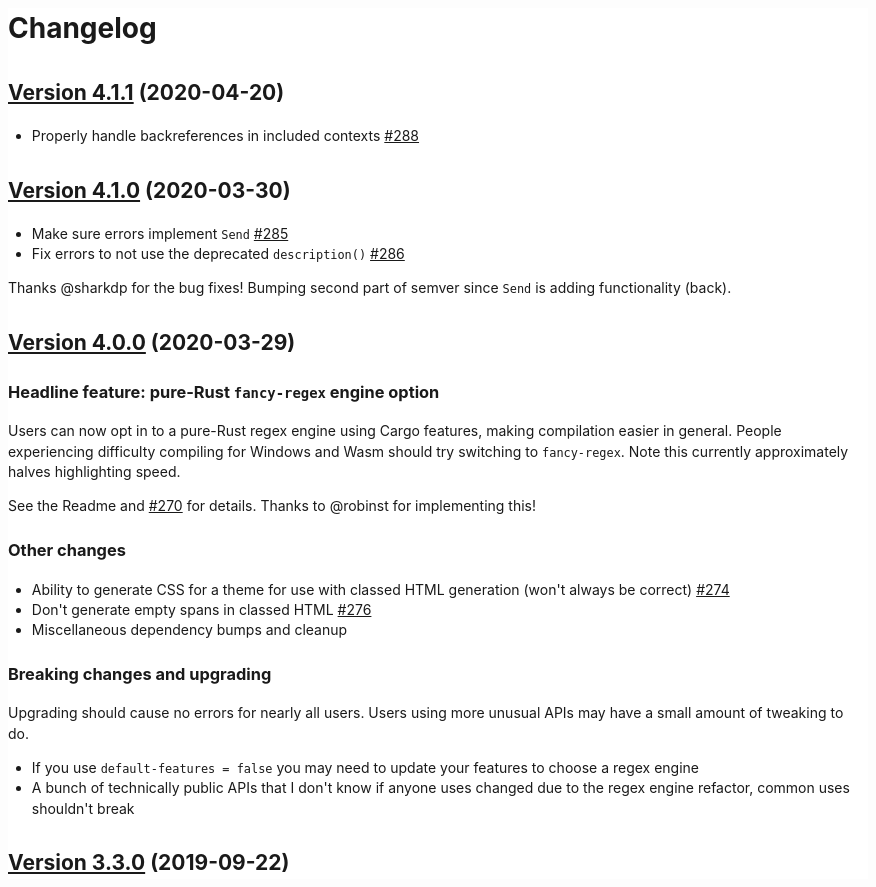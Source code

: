 # Changelog

## [Version 4.1.1](https://github.com/trishume/syntect/compare/v4.1.0...v4.1.1) (2020-04-20)

- Properly handle backreferences in included contexts [#288](https://github.com/trishume/syntect/pull/288)

## [Version 4.1.0](https://github.com/trishume/syntect/compare/v4.0.0...v4.1.0) (2020-03-30)

- Make sure errors implement `Send` [#285](https://github.com/trishume/syntect/pull/285)
- Fix errors to not use the deprecated `description()` [#286](https://github.com/trishume/syntect/pull/286)

Thanks @sharkdp for the bug fixes! Bumping second part of semver since `Send` is adding functionality (back).

## [Version 4.0.0](https://github.com/trishume/syntect/compare/v3.3.0...v4.0.0) (2020-03-29)

### Headline feature: pure-Rust `fancy-regex` engine option

Users can now opt in to a pure-Rust regex engine using Cargo features, making
compilation easier in general. People experiencing difficulty compiling for
Windows and Wasm should try switching to `fancy-regex`. Note this currently
approximately halves highlighting speed.

See the Readme and [#270](https://github.com/trishume/syntect/pull/270) for details.
Thanks to @robinst for implementing this!

### Other changes

- Ability to generate CSS for a theme for use with classed HTML generation (won't always be correct) [#274](https://github.com/trishume/syntect/pull/274/files)
- Don't generate empty spans in classed HTML [#276](https://github.com/trishume/syntect/pull/276)
- Miscellaneous dependency bumps and cleanup

### Breaking changes and upgrading

Upgrading should cause no errors for nearly all users. Users using more unusual APIs may have a small amount of tweaking to do.

- If you use `default-features = false` you may need to update your features to choose a regex engine
- A bunch of technically public APIs that I don't know if anyone uses changed due to the regex engine refactor, common uses shouldn't break

## [Version 3.3.0](https://github.com/trishume/syntect/compare/v3.2.1...v3.3.0) (2019-09-22)
